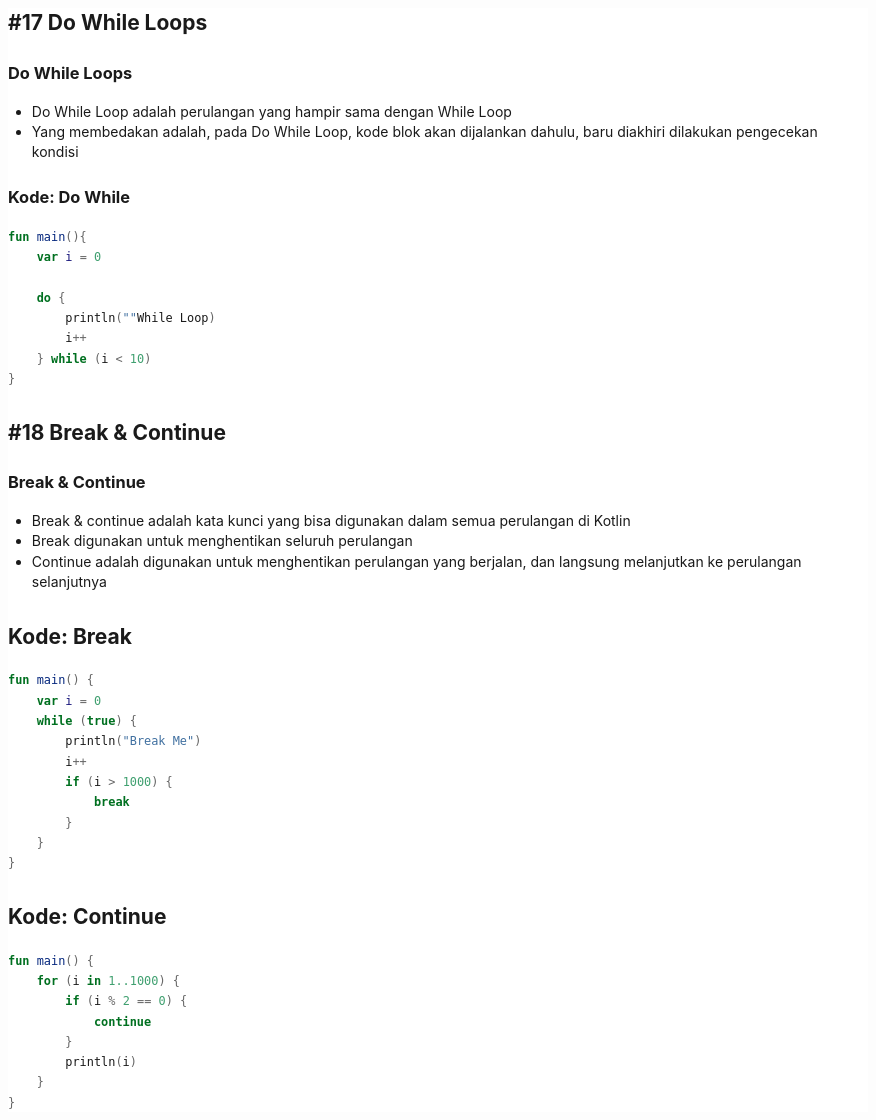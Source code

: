 ## #17 Do While Loops

### Do While Loops

- Do While Loop adalah perulangan yang hampir sama dengan While Loop
- Yang membedakan adalah, pada Do While Loop, kode blok akan dijalankan dahulu, baru diakhiri dilakukan pengecekan kondisi

### Kode: Do While

```kt
fun main(){
	var i = 0

	do {
		println(""While Loop)
		i++
	} while (i < 10)
}
```

## #18 Break & Continue

### Break & Continue

- Break & continue adalah kata kunci yang bisa digunakan dalam semua perulangan di Kotlin
- Break digunakan untuk menghentikan seluruh perulangan
- Continue adalah digunakan untuk menghentikan perulangan yang berjalan, dan langsung melanjutkan ke perulangan selanjutnya

## Kode: Break

```kt
fun main() {
	var i = 0
	while (true) {
		println("Break Me")
		i++
		if (i > 1000) {
			break
		}
	}
}
```

## Kode: Continue

```kt
fun main() {
	for (i in 1..1000) {
		if (i % 2 == 0) {
			continue
		}
		println(i)
	}
}
```

